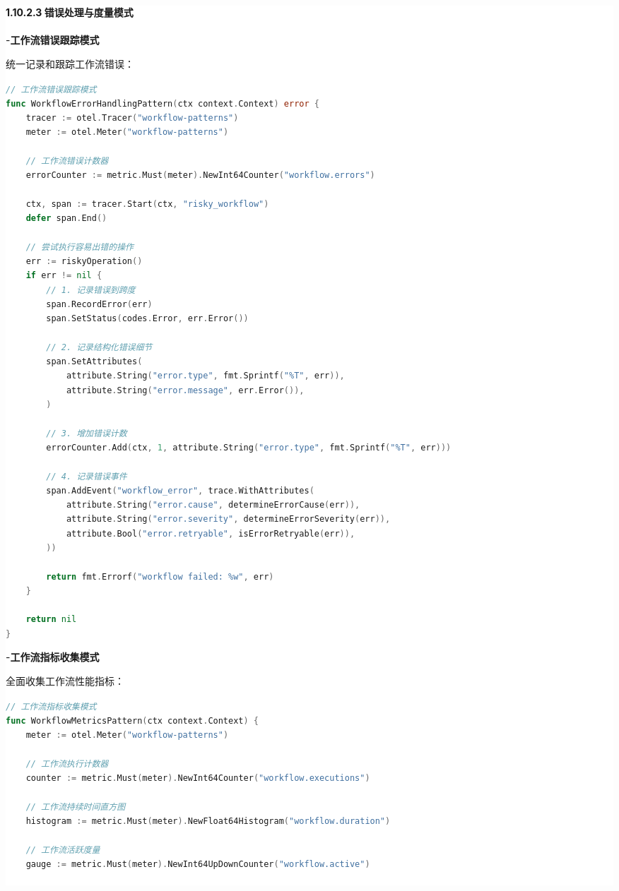 #### 1.10.2.3 错误处理与度量模式

-**工作流错误跟踪模式**

统一记录和跟踪工作流错误：

```go
// 工作流错误跟踪模式
func WorkflowErrorHandlingPattern(ctx context.Context) error {
    tracer := otel.Tracer("workflow-patterns")
    meter := otel.Meter("workflow-patterns")
    
    // 工作流错误计数器
    errorCounter := metric.Must(meter).NewInt64Counter("workflow.errors")
    
    ctx, span := tracer.Start(ctx, "risky_workflow")
    defer span.End()
    
    // 尝试执行容易出错的操作
    err := riskyOperation()
    if err != nil {
        // 1. 记录错误到跨度
        span.RecordError(err)
        span.SetStatus(codes.Error, err.Error())
        
        // 2. 记录结构化错误细节
        span.SetAttributes(
            attribute.String("error.type", fmt.Sprintf("%T", err)),
            attribute.String("error.message", err.Error()),
        )
        
        // 3. 增加错误计数
        errorCounter.Add(ctx, 1, attribute.String("error.type", fmt.Sprintf("%T", err)))
        
        // 4. 记录错误事件
        span.AddEvent("workflow_error", trace.WithAttributes(
            attribute.String("error.cause", determineErrorCause(err)),
            attribute.String("error.severity", determineErrorSeverity(err)),
            attribute.Bool("error.retryable", isErrorRetryable(err)),
        ))
        
        return fmt.Errorf("workflow failed: %w", err)
    }
    
    return nil
}
```

-**工作流指标收集模式**

全面收集工作流性能指标：

```go
// 工作流指标收集模式
func WorkflowMetricsPattern(ctx context.Context) {
    meter := otel.Meter("workflow-patterns")
    
    // 工作流执行计数器
    counter := metric.Must(meter).NewInt64Counter("workflow.executions")
    
    // 工作流持续时间直方图
    histogram := metric.Must(meter).NewFloat64Histogram("workflow.duration")
    
    // 工作流活跃度量
    gauge := metric.Must(meter).NewInt64UpDownCounter("workflow.active")
    
```